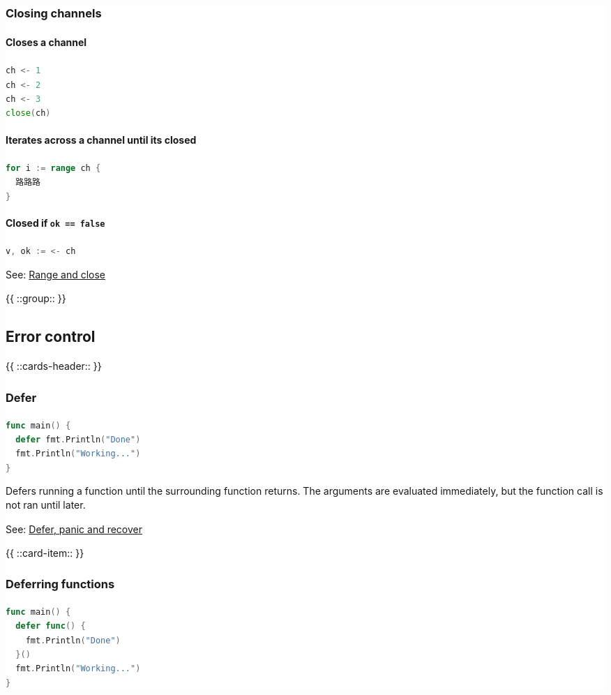 ### Closing channels

#### Closes a channel

```go
ch <- 1
ch <- 2
ch <- 3
close(ch)
```

#### Iterates across a channel until its closed

```go
for i := range ch {
  路路路
}
```

#### Closed if `ok == false`

```go
v, ok := <- ch
```

See: [Range and close](https://tour.golang.org/concurrency/4)

{{ ::group:: }}

## Error control

{{ ::cards-header:: }}
### Defer

```go
func main() {
  defer fmt.Println("Done")
  fmt.Println("Working...")
}
```

Defers running a function until the surrounding function returns.
The arguments are evaluated immediately, but the function call is not ran until later.

See: [Defer, panic and recover](https://blog.golang.org/defer-panic-and-recover)

{{ ::card-item:: }}
### Deferring functions

```go
func main() {
  defer func() {
    fmt.Println("Done")
  }()
  fmt.Println("Working...")
}
```
